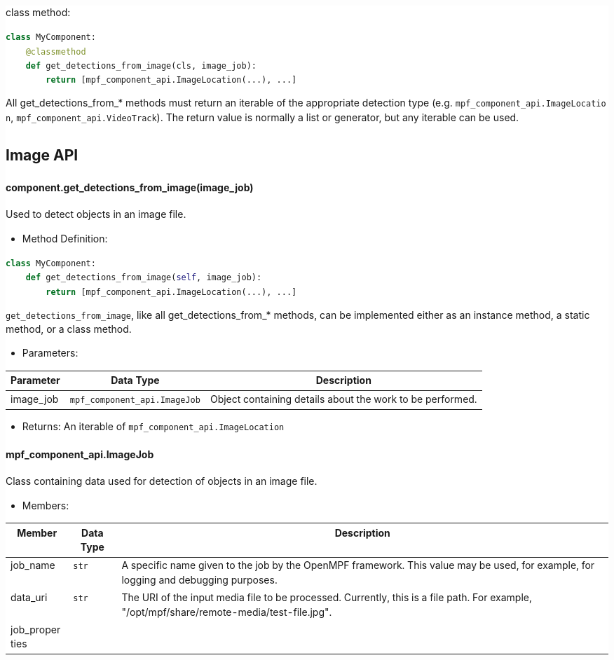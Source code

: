 class method:
```python
class MyComponent:
    @classmethod
    def get_detections_from_image(cls, image_job):
        return [mpf_component_api.ImageLocation(...), ...]
```

All get_detections_from_\* methods must return an iterable of the appropriate detection type
(e.g. `mpf_component_api.ImageLocation`, `mpf_component_api.VideoTrack`). The return value is normally a list or generator,
but any iterable can be used.


## Image API

#### component.get_detections_from_image(image_job)

Used to detect objects in an image file.

* Method Definition:
```python
class MyComponent:
    def get_detections_from_image(self, image_job):
        return [mpf_component_api.ImageLocation(...), ...]
```

`get_detections_from_image`, like all get_detections_from_\* methods, can be implemented either as an instance method,
a static method, or a class method.

* Parameters:

| Parameter | Data Type                    | Description |
|-----------|------------------------------|-------------|
| image_job | `mpf_component_api.ImageJob` | Object containing details about the work to be performed.

* Returns: An iterable of `mpf_component_api.ImageLocation`

#### mpf_component_api.ImageJob

Class containing data used for detection of objects in an image file.

* Members:

<table>
  <thead>
    <tr>
      <th>Member</th>
      <th>Data Type</th>
      <th>Description</th>
    </tr>
  </thead>
  <tbody>
    <tr>
      <td>job_name</td>
      <td><code>str</code></td>
      <td>A specific name given to the job by the OpenMPF framework. This value may be used, for example, for logging and debugging purposes.</td>
    </tr>
    <tr>
      <td>data_uri</td>
      <td><code>str</code></td>
      <td>The URI of the input media file to be processed. Currently, this is a file path. For example, "/opt/mpf/share/remote-media/test-file.jpg".</td>
    </tr>
    <tr>
      <td>job_properties</td>